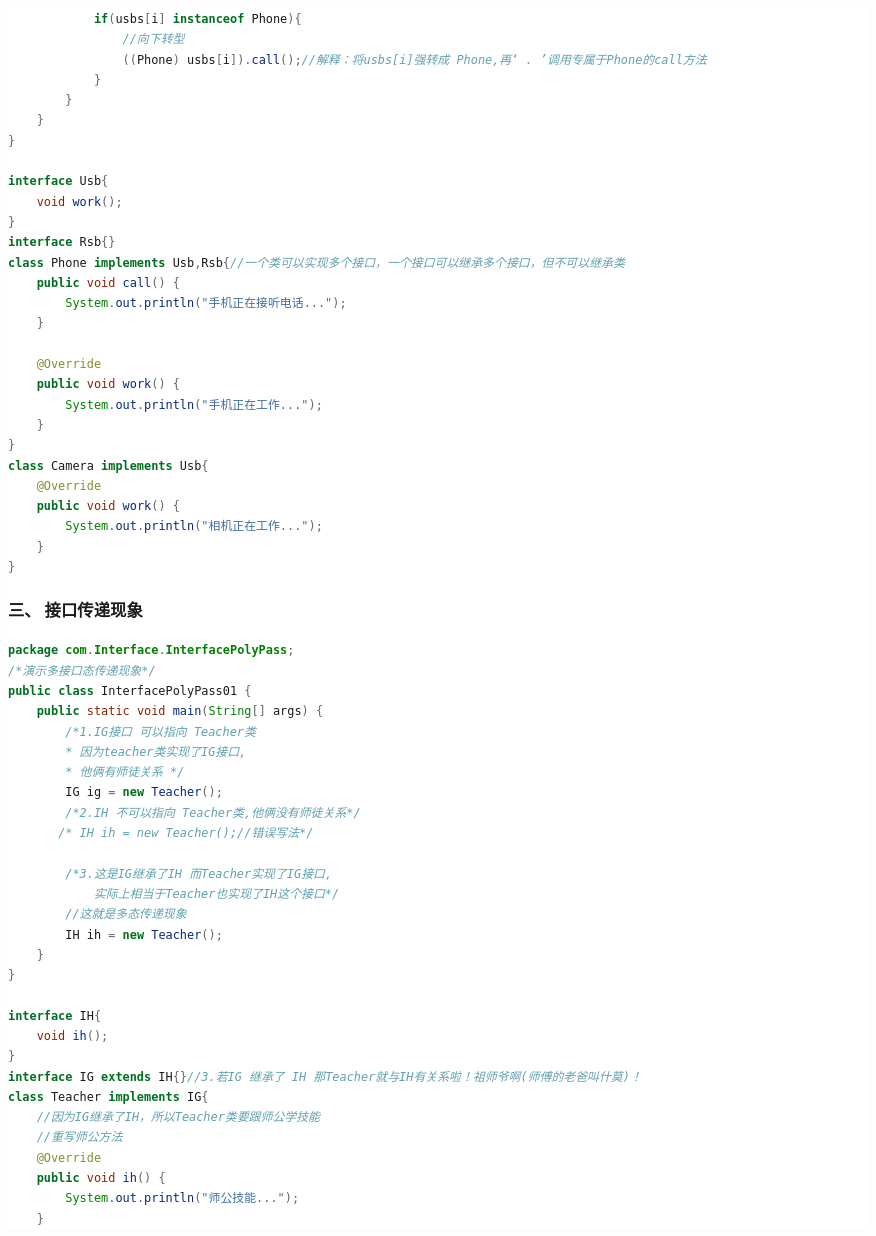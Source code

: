 ~~~java
            if(usbs[i] instanceof Phone){
                //向下转型
                ((Phone) usbs[i]).call();//解释：将usbs[i]强转成 Phone,再‘ . ’调用专属于Phone的call方法
            }
        }
    }
}

interface Usb{
    void work();
}
interface Rsb{}
class Phone implements Usb,Rsb{//一个类可以实现多个接口，一个接口可以继承多个接口，但不可以继承类
    public void call() {
        System.out.println("手机正在接听电话...");
    }

    @Override
    public void work() {
        System.out.println("手机正在工作...");
    }
}
class Camera implements Usb{
    @Override
    public void work() {
        System.out.println("相机正在工作...");
    }
}

~~~

### 三、 接口传递现象

```java
package com.Interface.InterfacePolyPass;
/*演示多接口态传递现象*/
public class InterfacePolyPass01 {
    public static void main(String[] args) {
        /*1.IG接口 可以指向 Teacher类
        * 因为teacher类实现了IG接口,
        * 他俩有师徒关系 */
        IG ig = new Teacher();
        /*2.IH 不可以指向 Teacher类,他俩没有师徒关系*/
       /* IH ih = new Teacher();//错误写法*/

        /*3.这是IG继承了IH 而Teacher实现了IG接口,
            实际上相当于Teacher也实现了IH这个接口*/
        //这就是多态传递现象
        IH ih = new Teacher();
    }
}

interface IH{
    void ih();
}
interface IG extends IH{}//3.若IG 继承了 IH 那Teacher就与IH有关系啦！祖师爷啊(师傅的老爸叫什莫)！
class Teacher implements IG{
    //因为IG继承了IH，所以Teacher类要跟师公学技能
    //重写师公方法
    @Override
    public void ih() {
        System.out.println("师公技能...");
    }
```